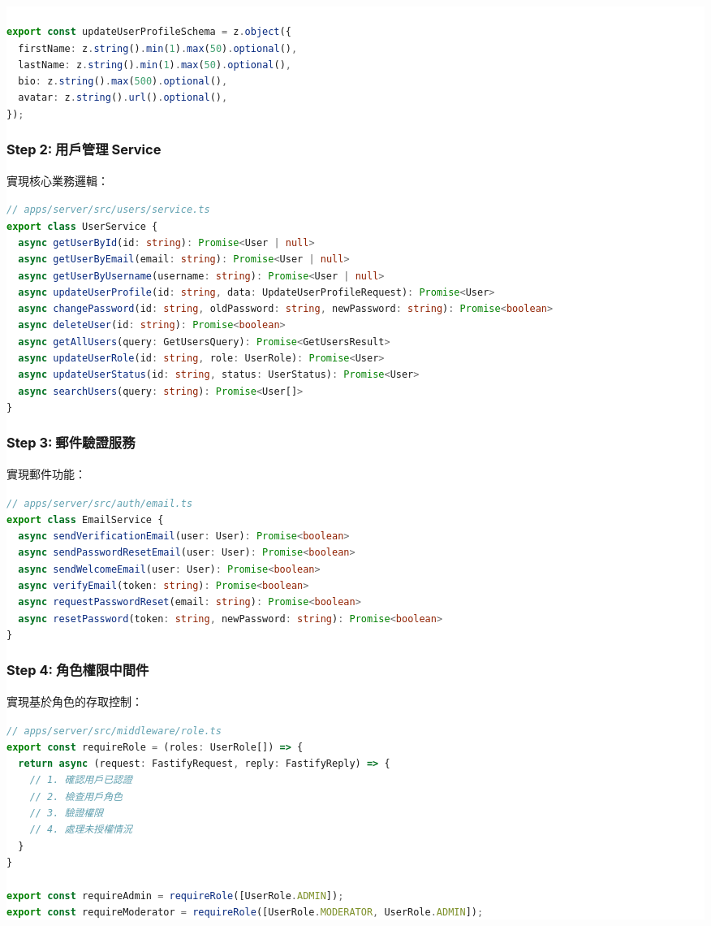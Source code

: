 ```typescript

export const updateUserProfileSchema = z.object({
  firstName: z.string().min(1).max(50).optional(),
  lastName: z.string().min(1).max(50).optional(),
  bio: z.string().max(500).optional(),
  avatar: z.string().url().optional(),
});
```

### Step 2: 用戶管理 Service
實現核心業務邏輯：

```typescript
// apps/server/src/users/service.ts
export class UserService {
  async getUserById(id: string): Promise<User | null>
  async getUserByEmail(email: string): Promise<User | null>
  async getUserByUsername(username: string): Promise<User | null>
  async updateUserProfile(id: string, data: UpdateUserProfileRequest): Promise<User>
  async changePassword(id: string, oldPassword: string, newPassword: string): Promise<boolean>
  async deleteUser(id: string): Promise<boolean>
  async getAllUsers(query: GetUsersQuery): Promise<GetUsersResult>
  async updateUserRole(id: string, role: UserRole): Promise<User>
  async updateUserStatus(id: string, status: UserStatus): Promise<User>
  async searchUsers(query: string): Promise<User[]>
}
```

### Step 3: 郵件驗證服務
實現郵件功能：

```typescript
// apps/server/src/auth/email.ts
export class EmailService {
  async sendVerificationEmail(user: User): Promise<boolean>
  async sendPasswordResetEmail(user: User): Promise<boolean>
  async sendWelcomeEmail(user: User): Promise<boolean>
  async verifyEmail(token: string): Promise<boolean>
  async requestPasswordReset(email: string): Promise<boolean>
  async resetPassword(token: string, newPassword: string): Promise<boolean>
}
```

### Step 4: 角色權限中間件
實現基於角色的存取控制：

```typescript
// apps/server/src/middleware/role.ts
export const requireRole = (roles: UserRole[]) => {
  return async (request: FastifyRequest, reply: FastifyReply) => {
    // 1. 確認用戶已認證
    // 2. 檢查用戶角色
    // 3. 驗證權限
    // 4. 處理未授權情況
  }
}

export const requireAdmin = requireRole([UserRole.ADMIN]);
export const requireModerator = requireRole([UserRole.MODERATOR, UserRole.ADMIN]);
```
